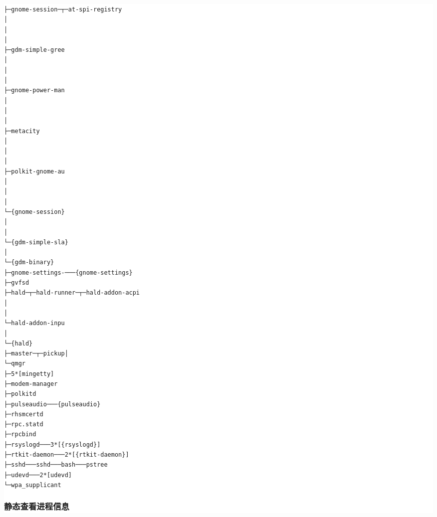 ```shell
├─gnome-session─┬─at-spi-registry
│
│
│
├─gdm-simple-gree
│
│
│
├─gnome-power-man
│
│
│
├─metacity
│
│
│
├─polkit-gnome-au
│
│
│
└─{gnome-session}
│
│
└─{gdm-simple-sla}
│
└─{gdm-binary}
├─gnome-settings-───{gnome-settings}
├─gvfsd
├─hald─┬─hald-runner─┬─hald-addon-acpi
│
│
└─hald-addon-inpu
│
└─{hald}
├─master─┬─pickup│
└─qmgr
├─5*[mingetty]
├─modem-manager
├─polkitd
├─pulseaudio───{pulseaudio}
├─rhsmcertd
├─rpc.statd
├─rpcbind
├─rsyslogd───3*[{rsyslogd}]
├─rtkit-daemon───2*[{rtkit-daemon}]
├─sshd───sshd───bash───pstree
├─udevd───2*[udevd]
└─wpa_supplicant
```

### 静态查看进程信息
